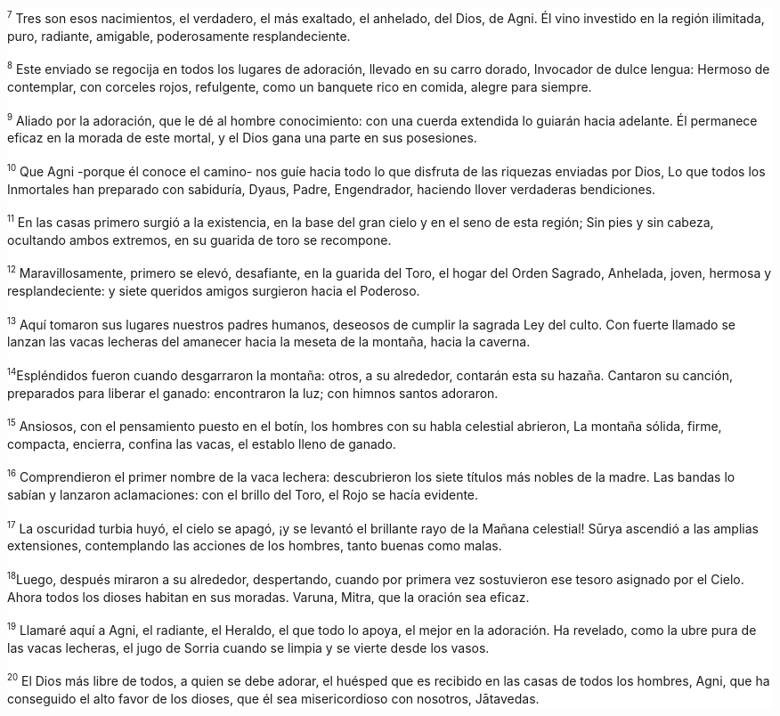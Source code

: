 <p id="v7"><sup><small>7</small></sup> Tres son esos nacimientos, el verdadero, el más exaltado, el anhelado, del Dios, de Agni.
Él vino investido en la región ilimitada, puro, radiante, amigable, poderosamente resplandeciente.
<p id="v8"><sup><small>8</small></sup> Este enviado se regocija en todos los lugares de adoración, llevado en su carro dorado, Invocador de dulce lengua:
Hermoso de contemplar, con corceles rojos, refulgente, como un banquete rico en comida, alegre para siempre.
<p id="v9"><sup><small>9</small></sup> Aliado por la adoración, que le dé al hombre conocimiento: con una cuerda extendida lo guiarán hacia adelante.
Él permanece eficaz en la morada de este mortal, y el Dios gana una parte en sus posesiones.
<p id="v10"><sup><small>10</small></sup> Que Agni -porque él conoce el camino- nos guíe hacia todo lo que disfruta de las riquezas enviadas por Dios,
Lo que todos los Inmortales han preparado con sabiduría, Dyaus, Padre, Engendrador, haciendo llover verdaderas bendiciones.
<p id="v11"><sup><small>11</small></sup> En las casas primero surgió a la existencia, en la base del gran cielo y en el seno de esta región;
Sin pies y sin cabeza, ocultando ambos extremos, en su guarida de toro se recompone.
<p id="v12"><sup><small>12</small></sup> Maravillosamente, primero se elevó, desafiante, en la guarida del Toro, el hogar del Orden Sagrado,
Anhelada, joven, hermosa y resplandeciente: y siete queridos amigos surgieron hacia el Poderoso.
<p id="v13"><sup><small>13</small></sup> Aquí tomaron sus lugares nuestros padres humanos, deseosos de cumplir la sagrada Ley del culto.
Con fuerte llamado se lanzan las vacas lecheras del amanecer hacia la meseta de la montaña, hacia la caverna.
<p id="v14"><sup><small>14</small></sup>Espléndidos fueron cuando desgarraron la montaña: otros, a su alrededor, contarán esta su hazaña.
Cantaron su canción, preparados para liberar el ganado: encontraron la luz; con himnos santos adoraron.
<p id="v15"><sup><small>15</small></sup> Ansiosos, con el pensamiento puesto en el botín, los hombres con su habla celestial abrieron,
La montaña sólida, firme, compacta, encierra, confina las vacas, el establo lleno de ganado.
<p id="v16"><sup><small>16</small></sup> Comprendieron el primer nombre de la vaca lechera: descubrieron los siete títulos más nobles de la madre.
Las bandas lo sabían y lanzaron aclamaciones: con el brillo del Toro, el Rojo se hacía evidente.
<p id="v17"><sup><small>17</small></sup> La oscuridad turbia huyó, el cielo se apagó, ¡y se levantó el brillante rayo de la Mañana celestial!
Sūrya ascendió a las amplias extensiones, contemplando las acciones de los hombres, tanto buenas como malas.
<p id="v18"><sup><small>18</small></sup>Luego, después miraron a su alrededor, despertando, cuando por primera vez sostuvieron ese tesoro asignado por el Cielo.
Ahora todos los dioses habitan en sus moradas. Varuna, Mitra, que la oración sea eficaz.
<p id="v19"><sup><small>19</small></sup> Llamaré aquí a Agni, el radiante, el Heraldo, el que todo lo apoya, el mejor en la adoración.
Ha revelado, como la ubre pura de las vacas lecheras, el jugo de Sorria cuando se limpia y se vierte desde los vasos.
<p id="v20"><sup><small>20</small></sup> El Dios más libre de todos, a quien se debe adorar, el huésped que es recibido en las casas de todos los hombres,
Agni, que ha conseguido el alto favor de los dioses, que él sea misericordioso con nosotros, Jātavedas.

<span id="h2"></span>
